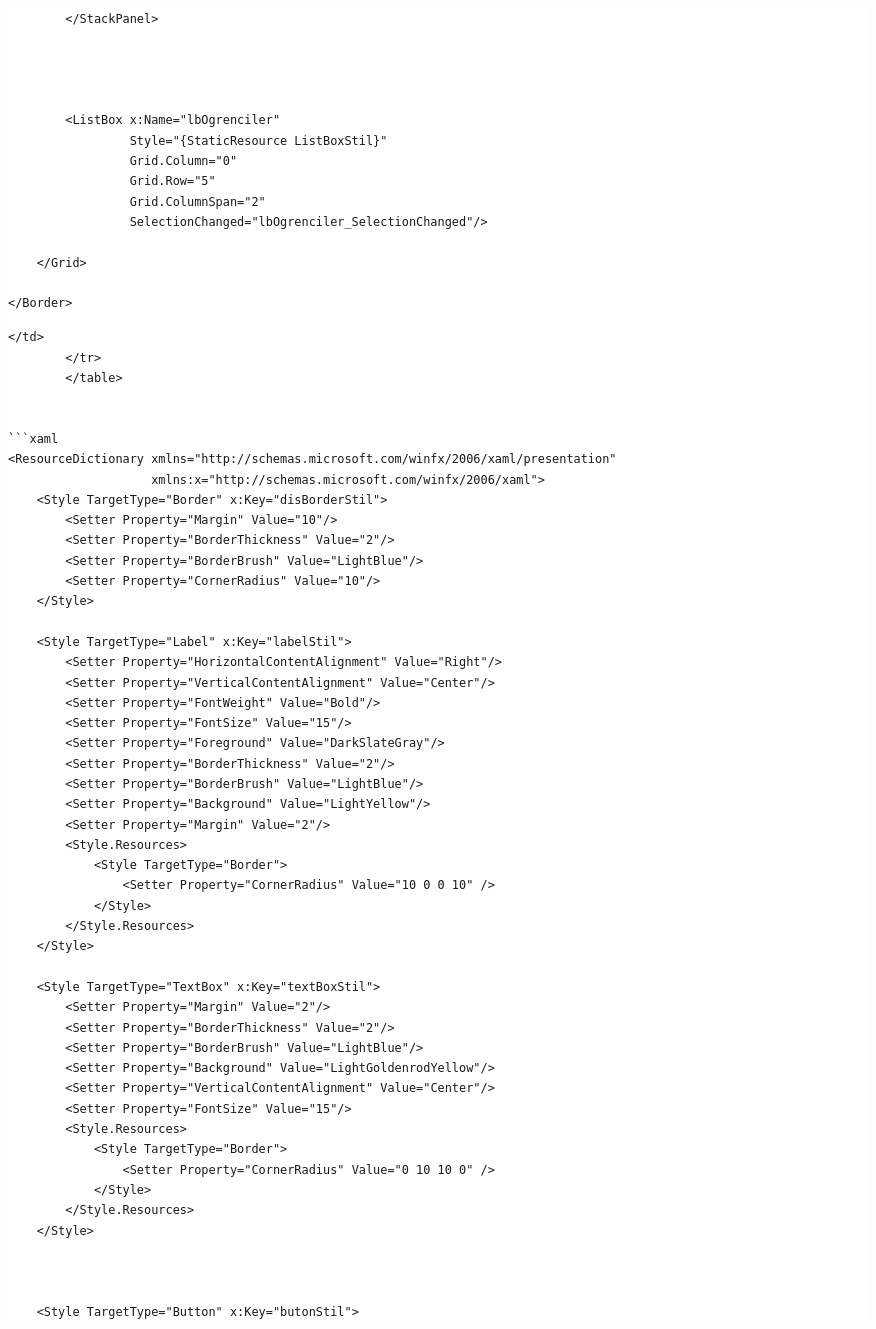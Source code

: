            </StackPanel>




            <ListBox x:Name="lbOgrenciler"
                     Style="{StaticResource ListBoxStil}"
                     Grid.Column="0"
                     Grid.Row="5"
                     Grid.ColumnSpan="2"
                     SelectionChanged="lbOgrenciler_SelectionChanged"/>
 
        </Grid>

    </Border>
</Window>

```
</td>
        </tr>
        </table>


```xaml
<ResourceDictionary xmlns="http://schemas.microsoft.com/winfx/2006/xaml/presentation"
                    xmlns:x="http://schemas.microsoft.com/winfx/2006/xaml">
    <Style TargetType="Border" x:Key="disBorderStil">
        <Setter Property="Margin" Value="10"/>
        <Setter Property="BorderThickness" Value="2"/>
        <Setter Property="BorderBrush" Value="LightBlue"/>
        <Setter Property="CornerRadius" Value="10"/>
    </Style>

    <Style TargetType="Label" x:Key="labelStil">
        <Setter Property="HorizontalContentAlignment" Value="Right"/>
        <Setter Property="VerticalContentAlignment" Value="Center"/>
        <Setter Property="FontWeight" Value="Bold"/>
        <Setter Property="FontSize" Value="15"/>
        <Setter Property="Foreground" Value="DarkSlateGray"/>
        <Setter Property="BorderThickness" Value="2"/>
        <Setter Property="BorderBrush" Value="LightBlue"/>
        <Setter Property="Background" Value="LightYellow"/>
        <Setter Property="Margin" Value="2"/>
        <Style.Resources>
            <Style TargetType="Border">
                <Setter Property="CornerRadius" Value="10 0 0 10" />
            </Style>
        </Style.Resources>
    </Style>

    <Style TargetType="TextBox" x:Key="textBoxStil">
        <Setter Property="Margin" Value="2"/>
        <Setter Property="BorderThickness" Value="2"/>
        <Setter Property="BorderBrush" Value="LightBlue"/>
        <Setter Property="Background" Value="LightGoldenrodYellow"/>
        <Setter Property="VerticalContentAlignment" Value="Center"/>
        <Setter Property="FontSize" Value="15"/>
        <Style.Resources>
            <Style TargetType="Border">
                <Setter Property="CornerRadius" Value="0 10 10 0" />
            </Style>
        </Style.Resources>
    </Style>



    <Style TargetType="Button" x:Key="butonStil">
```